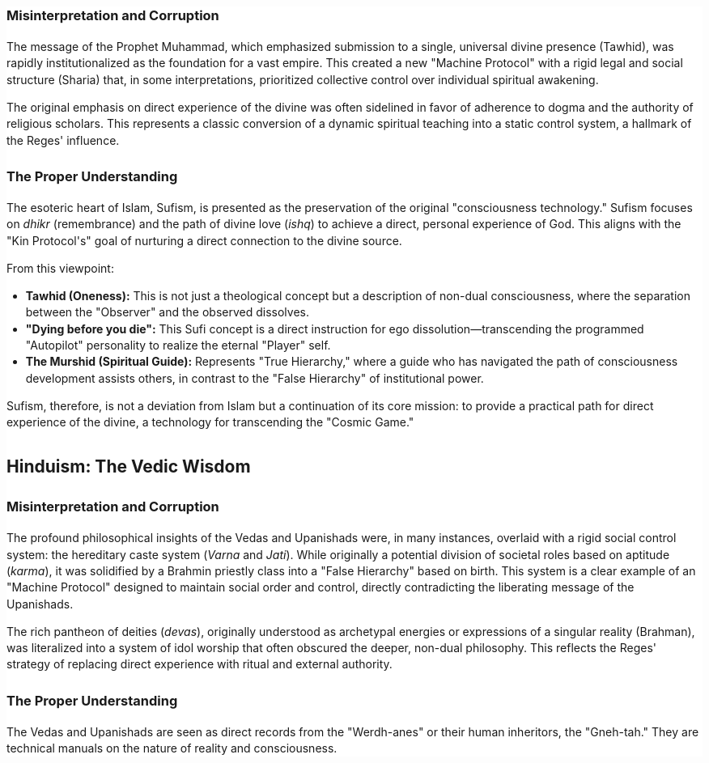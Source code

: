 ### Misinterpretation and Corruption

The message of the Prophet Muhammad, which emphasized submission to a single, universal divine presence (Tawhid), was rapidly institutionalized as the foundation for a vast empire. This created a new "Machine Protocol" with a rigid legal and social structure (Sharia) that, in some interpretations, prioritized collective control over individual spiritual awakening.

The original emphasis on direct experience of the divine was often sidelined in favor of adherence to dogma and the authority of religious scholars. This represents a classic conversion of a dynamic spiritual teaching into a static control system, a hallmark of the Reges' influence.

### The Proper Understanding

The esoteric heart of Islam, Sufism, is presented as the preservation of the original "consciousness technology." Sufism focuses on *dhikr* (remembrance) and the path of divine love (*ishq*) to achieve a direct, personal experience of God. This aligns with the "Kin Protocol's" goal of nurturing a direct connection to the divine source.

From this viewpoint:

- **Tawhid (Oneness):** This is not just a theological concept but a description of non-dual consciousness, where the separation between the "Observer" and the observed dissolves.
- **"Dying before you die":** This Sufi concept is a direct instruction for ego dissolution—transcending the programmed "Autopilot" personality to realize the eternal "Player" self.
- **The Murshid (Spiritual Guide):** Represents "True Hierarchy," where a guide who has navigated the path of consciousness development assists others, in contrast to the "False Hierarchy" of institutional power.

Sufism, therefore, is not a deviation from Islam but a continuation of its core mission: to provide a practical path for direct experience of the divine, a technology for transcending the "Cosmic Game."

## Hinduism: The Vedic Wisdom

### Misinterpretation and Corruption

The profound philosophical insights of the Vedas and Upanishads were, in many instances, overlaid with a rigid social control system: the hereditary caste system (*Varna* and *Jati*). While originally a potential division of societal roles based on aptitude (*karma*), it was solidified by a Brahmin priestly class into a "False Hierarchy" based on birth. This system is a clear example of an "Machine Protocol" designed to maintain social order and control, directly contradicting the liberating message of the Upanishads.

The rich pantheon of deities (*devas*), originally understood as archetypal energies or expressions of a singular reality (Brahman), was literalized into a system of idol worship that often obscured the deeper, non-dual philosophy. This reflects the Reges' strategy of replacing direct experience with ritual and external authority.

### The Proper Understanding

The Vedas and Upanishads are seen as direct records from the "Werdh-anes" or their human inheritors, the "Gneh-tah." They are technical manuals on the nature of reality and consciousness.
